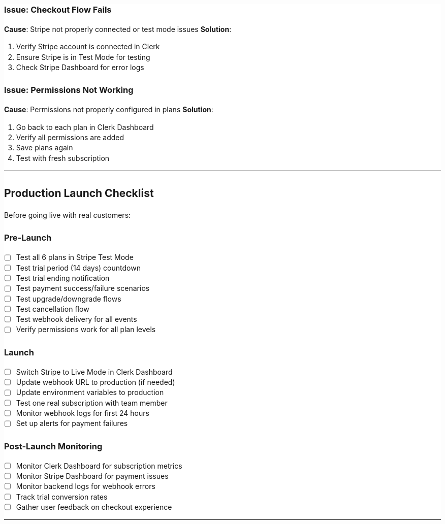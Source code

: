 ### Issue: Checkout Flow Fails

**Cause**: Stripe not properly connected or test mode issues
**Solution**:

1. Verify Stripe account is connected in Clerk
2. Ensure Stripe is in Test Mode for testing
3. Check Stripe Dashboard for error logs

### Issue: Permissions Not Working

**Cause**: Permissions not properly configured in plans
**Solution**:

1. Go back to each plan in Clerk Dashboard
2. Verify all permissions are added
3. Save plans again
4. Test with fresh subscription

---

## Production Launch Checklist

Before going live with real customers:

### Pre-Launch

- [ ] Test all 6 plans in Stripe Test Mode
- [ ] Test trial period (14 days) countdown
- [ ] Test trial ending notification
- [ ] Test payment success/failure scenarios
- [ ] Test upgrade/downgrade flows
- [ ] Test cancellation flow
- [ ] Test webhook delivery for all events
- [ ] Verify permissions work for all plan levels

### Launch

- [ ] Switch Stripe to Live Mode in Clerk Dashboard
- [ ] Update webhook URL to production (if needed)
- [ ] Update environment variables to production
- [ ] Test one real subscription with team member
- [ ] Monitor webhook logs for first 24 hours
- [ ] Set up alerts for payment failures

### Post-Launch Monitoring

- [ ] Monitor Clerk Dashboard for subscription metrics
- [ ] Monitor Stripe Dashboard for payment issues
- [ ] Monitor backend logs for webhook errors
- [ ] Track trial conversion rates
- [ ] Gather user feedback on checkout experience

---